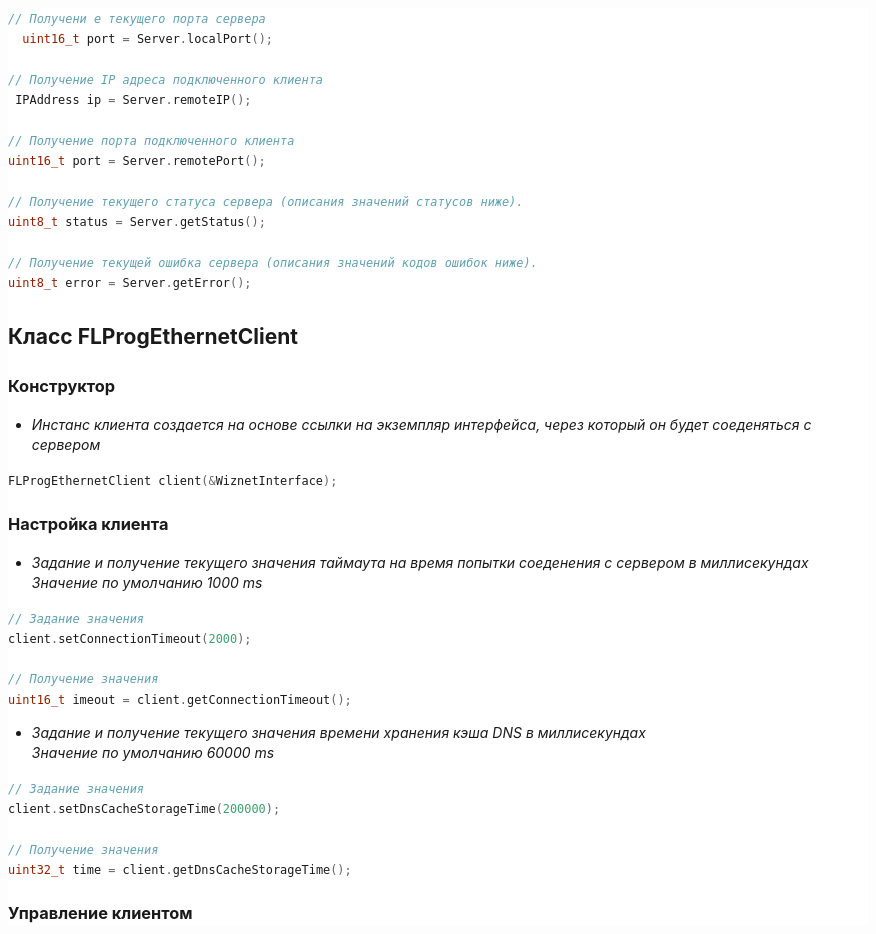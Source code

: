 ```c
// Получени е текущего порта сервера
  uint16_t port = Server.localPort();

// Получение IP адреса подключенного клиента
 IPAddress ip = Server.remoteIP();

// Получение порта подключенного клиента
uint16_t port = Server.remotePort(); 

// Получение текущего статуса сервера (описания значений статусов ниже).
uint8_t status = Server.getStatus();

// Получение текущей ошибка сервера (описания значений кодов ошибок ниже).
uint8_t error = Server.getError();
```

## Класс FLProgEthernetClient

### Конструктор

- *Инстанс клиента создается на основе ссылки на экземпляр интерфейса, через который он будет соеденяться с сервером*

```c
FLProgEthernetClient client(&WiznetInterface);
```

### Настройка клиента

- *Задание и получение текущего значения таймаута на время попытки соеденения с сервером в миллисекундах* <br>
*Значение по умолчанию 1000 ms*

```c
// Задание значения
client.setConnectionTimeout(2000);

// Получение значения
uint16_t imeout = client.getConnectionTimeout();
```

- *Задание и получение текущего значения времени хранения кэша DNS в миллисекундах* <br>
*Значение по умолчанию 60000 ms*

```c
// Задание значения
client.setDnsCacheStorageTime(200000);

// Получение значения
uint32_t time = client.getDnsCacheStorageTime();
```

### Управление клиентом
